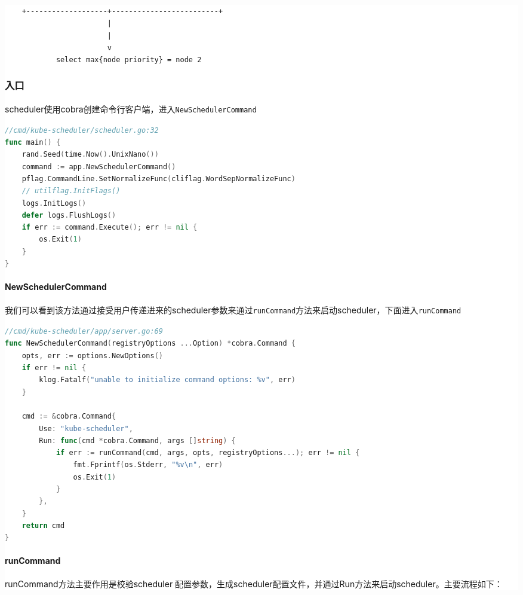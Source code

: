 ```
    +-------------------+-------------------------+
                        |
                        |
                        v
            select max{node priority} = node 2
```

### 入口
scheduler使用cobra创建命令行客户端，进入`NewSchedulerCommand`

```go
//cmd/kube-scheduler/scheduler.go:32
func main() {
	rand.Seed(time.Now().UnixNano())
	command := app.NewSchedulerCommand()
	pflag.CommandLine.SetNormalizeFunc(cliflag.WordSepNormalizeFunc)
	// utilflag.InitFlags()
	logs.InitLogs()
	defer logs.FlushLogs()
	if err := command.Execute(); err != nil {
		os.Exit(1)
	}
}
```

#### NewSchedulerCommand

我们可以看到该方法通过接受用户传递进来的scheduler参数来通过`runCommand`方法来启动scheduler，下面进入`runCommand`
```go
//cmd/kube-scheduler/app/server.go:69
func NewSchedulerCommand(registryOptions ...Option) *cobra.Command {
	opts, err := options.NewOptions()
	if err != nil {
		klog.Fatalf("unable to initialize command options: %v", err)
	}

	cmd := &cobra.Command{
		Use: "kube-scheduler",
		Run: func(cmd *cobra.Command, args []string) {
			if err := runCommand(cmd, args, opts, registryOptions...); err != nil {
				fmt.Fprintf(os.Stderr, "%v\n", err)
				os.Exit(1)
			}
		},
	}
	return cmd
}
```
#### runCommand

runCommand方法主要作用是校验scheduler 配置参数，生成scheduler配置文件，并通过Run方法来启动scheduler。主要流程如下：
